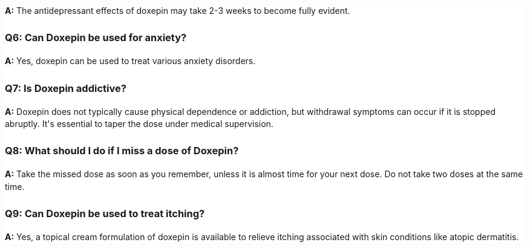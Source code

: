 **A:**  The antidepressant effects of doxepin may take 2-3 weeks to become fully evident.

### **Q6:  Can Doxepin be used for anxiety?**

**A:** Yes, doxepin can be used to treat various anxiety disorders.

### **Q7:  Is Doxepin addictive?**

**A:** Doxepin does not typically cause physical dependence or addiction, but withdrawal symptoms can occur if it is stopped abruptly. It's essential to taper the dose under medical supervision.

### **Q8:  What should I do if I miss a dose of Doxepin?**

**A:** Take the missed dose as soon as you remember, unless it is almost time for your next dose. Do not take two doses at the same time.

### **Q9: Can Doxepin be used to treat itching?**

**A:** Yes, a topical cream formulation of doxepin is available to relieve itching associated with skin conditions like atopic dermatitis.


